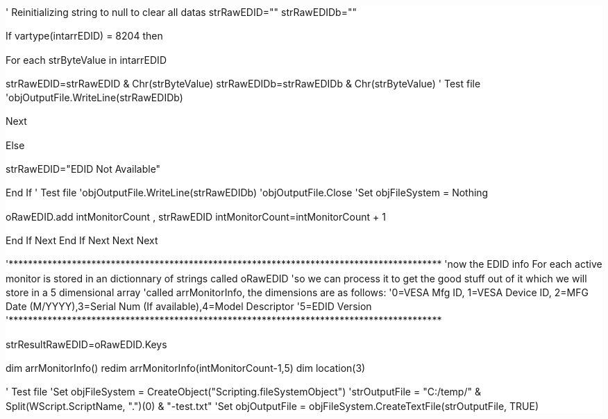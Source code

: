 &#039; Reinitializing string to null to clear all datas
strRawEDID=""
strRawEDIDb=""

If vartype(intarrEDID) = 8204 then

For each strByteValue in intarrEDID

strRawEDID=strRawEDID & Chr(strByteValue)
strRawEDIDb=strRawEDIDb & Chr(strByteValue)
&#039; Test file
&#039;objOutputFile.WriteLine(strRawEDIDb)

Next

Else

strRawEDID="EDID Not Available"

End If
&#039; Test file
&#039;objOutputFile.WriteLine(strRawEDIDb)
&#039;objOutputFile.Close
&#039;Set objFileSystem = Nothing

oRawEDID.add intMonitorCount , strRawEDID
intMonitorCount=intMonitorCount + 1

End If
Next
End If
Next
Next
Next


&#039;*****************************************************************************************
&#039;now the EDID info For each active monitor is stored in an dictionnary of strings called oRawEDID
&#039;so we can process it to get the good stuff out of it which we will store in a 5 dimensional array
&#039;called arrMonitorInfo, the dimensions are as follows:
&#039;0=VESA Mfg ID, 1=VESA Device ID, 2=MFG Date (M/YYYY),3=Serial Num (If available),4=Model Descriptor
&#039;5=EDID Version
&#039;*****************************************************************************************

strResultRawEDID=oRawEDID.Keys

dim arrMonitorInfo()
redim arrMonitorInfo(intMonitorCount-1,5)
dim location(3)

&#039; Test file
&#039;Set objFileSystem = CreateObject("Scripting.fileSystemObject")
&#039;strOutputFile = "C:/temp/" & Split(WScript.ScriptName, ".")(0) & "-test.txt"
&#039;Set objOutputFile = objFileSystem.CreateTextFile(strOutputFile, TRUE)
